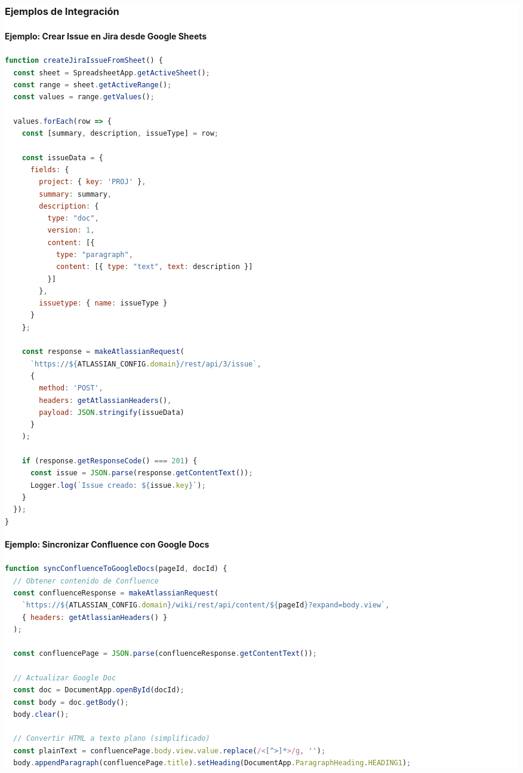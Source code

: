 ### Ejemplos de Integración

#### Ejemplo: Crear Issue en Jira desde Google Sheets
```javascript
function createJiraIssueFromSheet() {
  const sheet = SpreadsheetApp.getActiveSheet();
  const range = sheet.getActiveRange();
  const values = range.getValues();
  
  values.forEach(row => {
    const [summary, description, issueType] = row;
    
    const issueData = {
      fields: {
        project: { key: 'PROJ' },
        summary: summary,
        description: {
          type: "doc",
          version: 1,
          content: [{
            type: "paragraph",
            content: [{ type: "text", text: description }]
          }]
        },
        issuetype: { name: issueType }
      }
    };
    
    const response = makeAtlassianRequest(
      `https://${ATLASSIAN_CONFIG.domain}/rest/api/3/issue`,
      {
        method: 'POST',
        headers: getAtlassianHeaders(),
        payload: JSON.stringify(issueData)
      }
    );
    
    if (response.getResponseCode() === 201) {
      const issue = JSON.parse(response.getContentText());
      Logger.log(`Issue creado: ${issue.key}`);
    }
  });
}
```

#### Ejemplo: Sincronizar Confluence con Google Docs
```javascript
function syncConfluenceToGoogleDocs(pageId, docId) {
  // Obtener contenido de Confluence
  const confluenceResponse = makeAtlassianRequest(
    `https://${ATLASSIAN_CONFIG.domain}/wiki/rest/api/content/${pageId}?expand=body.view`,
    { headers: getAtlassianHeaders() }
  );
  
  const confluencePage = JSON.parse(confluenceResponse.getContentText());
  
  // Actualizar Google Doc
  const doc = DocumentApp.openById(docId);
  const body = doc.getBody();
  body.clear();
  
  // Convertir HTML a texto plano (simplificado)
  const plainText = confluencePage.body.view.value.replace(/<[^>]*>/g, '');
  body.appendParagraph(confluencePage.title).setHeading(DocumentApp.ParagraphHeading.HEADING1);
```
